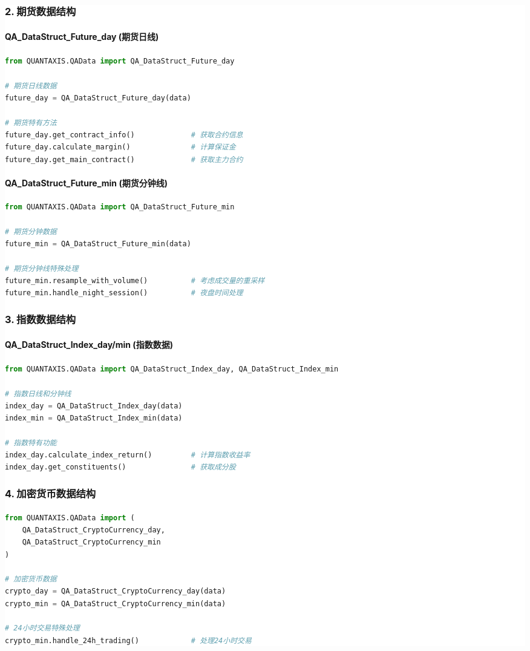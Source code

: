 ### 2. 期货数据结构

#### QA_DataStruct_Future_day (期货日线)
```python
from QUANTAXIS.QAData import QA_DataStruct_Future_day

# 期货日线数据
future_day = QA_DataStruct_Future_day(data)

# 期货特有方法
future_day.get_contract_info()             # 获取合约信息
future_day.calculate_margin()              # 计算保证金
future_day.get_main_contract()             # 获取主力合约
```

#### QA_DataStruct_Future_min (期货分钟线)
```python
from QUANTAXIS.QAData import QA_DataStruct_Future_min

# 期货分钟数据
future_min = QA_DataStruct_Future_min(data)

# 期货分钟线特殊处理
future_min.resample_with_volume()          # 考虑成交量的重采样
future_min.handle_night_session()          # 夜盘时间处理
```

### 3. 指数数据结构

#### QA_DataStruct_Index_day/min (指数数据)
```python
from QUANTAXIS.QAData import QA_DataStruct_Index_day, QA_DataStruct_Index_min

# 指数日线和分钟线
index_day = QA_DataStruct_Index_day(data)
index_min = QA_DataStruct_Index_min(data)

# 指数特有功能
index_day.calculate_index_return()         # 计算指数收益率
index_day.get_constituents()               # 获取成分股
```

### 4. 加密货币数据结构

```python
from QUANTAXIS.QAData import (
    QA_DataStruct_CryptoCurrency_day,
    QA_DataStruct_CryptoCurrency_min
)

# 加密货币数据
crypto_day = QA_DataStruct_CryptoCurrency_day(data)
crypto_min = QA_DataStruct_CryptoCurrency_min(data)

# 24小时交易特殊处理
crypto_min.handle_24h_trading()            # 处理24小时交易
```
